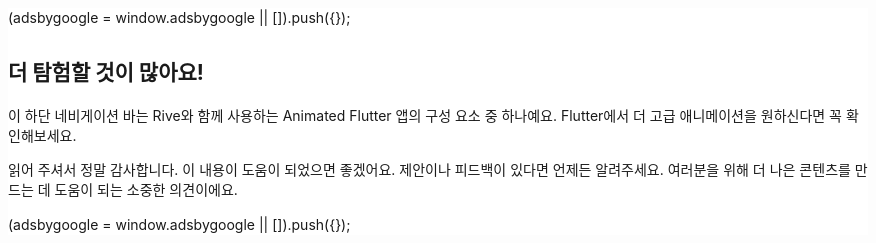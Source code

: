 

<ins class="adsbygoogle"
      style="display:block"
      data-ad-client="ca-pub-4877378276818686"
      data-ad-slot="9743150776"
      data-ad-format="auto"
      data-full-width-responsive="true"></ins>
<component is="script">
(adsbygoogle = window.adsbygoogle || []).push({});
</component>

## 더 탐험할 것이 많아요!

이 하단 네비게이션 바는 Rive와 함께 사용하는 Animated Flutter 앱의 구성 요소 중 하나예요. Flutter에서 더 고급 애니메이션을 원하신다면 꼭 확인해보세요.

읽어 주셔서 정말 감사합니다. 이 내용이 도움이 되었으면 좋겠어요. 제안이나 피드백이 있다면 언제든 알려주세요. 여러분을 위해 더 나은 콘텐츠를 만드는 데 도움이 되는 소중한 의견이에요.



<ins class="adsbygoogle"
      style="display:block"
      data-ad-client="ca-pub-4877378276818686"
      data-ad-slot="9743150776"
      data-ad-format="auto"
      data-full-width-responsive="true"></ins>
<component is="script">
(adsbygoogle = window.adsbygoogle || []).push({});
</component>
